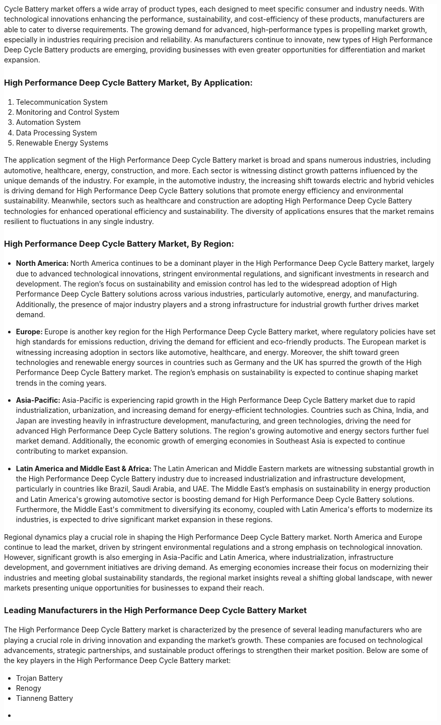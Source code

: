 Cycle Battery market offers a wide array of product types, each designed to meet specific consumer and industry needs. With technological innovations enhancing the performance, sustainability, and cost-efficiency of these products, manufacturers are able to cater to diverse requirements. The growing demand for advanced, high-performance types is propelling market growth, especially in industries requiring precision and reliability. As manufacturers continue to innovate, new types of High Performance Deep Cycle Battery products are emerging, providing businesses with even greater opportunities for differentiation and market expansion.</p><h3>High Performance Deep Cycle Battery Market,&nbsp;By Application:</h3><ol><li>Telecommunication System<li> Monitoring and Control System<li> Automation System<li> Data Processing System<li> Renewable Energy Systems</li></ol><p>The application segment of the High Performance Deep Cycle Battery market is broad and spans numerous industries, including automotive, healthcare, energy, construction, and more. Each sector is witnessing distinct growth patterns influenced by the unique demands of the industry. For example, in the automotive industry, the increasing shift towards electric and hybrid vehicles is driving demand for High Performance Deep Cycle Battery solutions that promote energy efficiency and environmental sustainability. Meanwhile, sectors such as healthcare and construction are adopting High Performance Deep Cycle Battery technologies for enhanced operational efficiency and sustainability. The diversity of applications ensures that the market remains resilient to fluctuations in any single industry.</p><h3>High Performance Deep Cycle Battery Market, By Region:</h3><ul><li><p><strong>North America:&nbsp;</strong>North America continues to be a dominant player in the High Performance Deep Cycle Battery market, largely due to advanced technological innovations, stringent environmental regulations, and significant investments in research and development. The region&rsquo;s focus on sustainability and emission control has led to the widespread adoption of High Performance Deep Cycle Battery solutions across various industries, particularly automotive, energy, and manufacturing. Additionally, the presence of major industry players and a strong infrastructure for industrial growth further drives market demand.</p></li><li><p><strong><strong>Europe:&nbsp;</strong></strong>Europe is another key region for the High Performance Deep Cycle Battery market, where regulatory policies have set high standards for emissions reduction, driving the demand for efficient and eco-friendly products. The European market is witnessing increasing adoption in sectors like automotive, healthcare, and energy. Moreover, the shift toward green technologies and renewable energy sources in countries such as Germany and the UK has spurred the growth of the High Performance Deep Cycle Battery market. The region&rsquo;s emphasis on sustainability is expected to continue shaping market trends in the coming years.</p></li><li><p><strong><strong>Asia-Pacific:&nbsp;</strong></strong>Asia-Pacific is experiencing rapid growth in the High Performance Deep Cycle Battery market due to rapid industrialization, urbanization, and increasing demand for energy-efficient technologies. Countries such as China, India, and Japan are investing heavily in infrastructure development, manufacturing, and green technologies, driving the need for advanced High Performance Deep Cycle Battery solutions. The region's growing automotive and energy sectors further fuel market demand. Additionally, the economic growth of emerging economies in Southeast Asia is expected to continue contributing to market expansion.</p></li><li><p><strong><strong>Latin America and Middle East &amp; Africa:&nbsp;</strong></strong>The Latin American and Middle Eastern markets are witnessing substantial growth in the High Performance Deep Cycle Battery industry due to increased industrialization and infrastructure development, particularly in countries like Brazil, Saudi Arabia, and UAE. The Middle East&rsquo;s emphasis on sustainability in energy production and Latin America's growing automotive sector is boosting demand for High Performance Deep Cycle Battery solutions. Furthermore, the Middle East's commitment to diversifying its economy, coupled with Latin America's efforts to modernize its industries, is expected to drive significant market expansion in these regions.</p></li></ul><p>Regional dynamics play a crucial role in shaping the High Performance Deep Cycle Battery market. North America and Europe continue to lead the market, driven by stringent environmental regulations and a strong emphasis on technological innovation. However, significant growth is also emerging in Asia-Pacific and Latin America, where industrialization, infrastructure development, and government initiatives are driving demand. As emerging economies increase their focus on modernizing their industries and meeting global sustainability standards, the regional market insights reveal a shifting global landscape, with newer markets presenting unique opportunities for businesses to expand their reach.</p><h3><strong>Leading Manufacturers in the High Performance Deep Cycle Battery Market</strong></h3><p>The High Performance Deep Cycle Battery market is characterized by the presence of several leading manufacturers who are playing a crucial role in driving innovation and expanding the market&rsquo;s growth. These companies are focused on technological advancements, strategic partnerships, and sustainable product offerings to strengthen their market position. Below are some of the key players in the High Performance Deep Cycle Battery market:</p></div><div class="article-main__content" data-test-id="publishing-text-block"><ul><li><span class="">Trojan Battery<li> Renogy<li> Tianneng Battery<li>